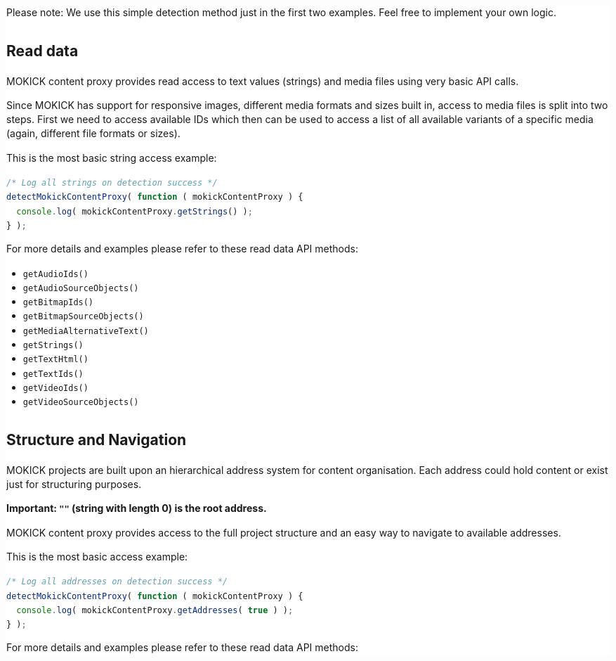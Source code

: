 Please note: We use this simple detection method just in the first two examples. Feel free to implement your own logic.


## Read data

MOKICK content proxy provides read access to text values (strings) and media files using very basic API calls.

Since MOKICK has support for responsive images, different media formats and sizes built in, access to media files is split into two steps. First we need to access available IDs which then can be used to access a list of all available variants of a specific media (again, different file formats or sizes).

This is the most basic string access example:

```js
/* Log all strings on detection success */
detectMokickContentProxy( function ( mokickContentProxy ) {
  console.log( mokickContentProxy.getStrings() );
} );
```
For more details and examples please refer to these read data API methods:

- `getAudioIds()`
- `getAudioSourceObjects()`
- `getBitmapIds()`
- `getBitmapSourceObjects()`
- `getMediaAlternativeText()`
- `getStrings()`
- `getTextHtml()`
- `getTextIds()`
- `getVideoIds()`
- `getVideoSourceObjects()`


## Structure and Navigation

MOKICK projects are built upon an hierarchical address system for content organisation. Each address could hold content or exist just for structuring purposes.

**Important: `""` (string with length 0) is the root address.**

MOKICK content proxy provides access to the full project structure and an easy way to navigate to available addresses.

This is the most basic access example:

```js
/* Log all addresses on detection success */
detectMokickContentProxy( function ( mokickContentProxy ) {
  console.log( mokickContentProxy.getAddresses( true ) );
} );
```

For more details and examples please refer to these read data API methods:
